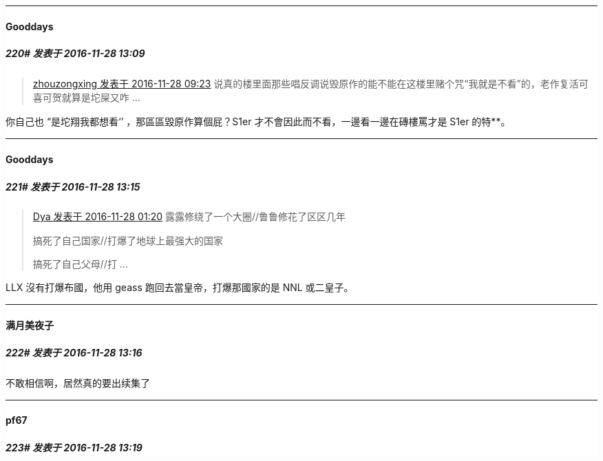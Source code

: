 



*****

####  Gooddays  
##### 220#       发表于 2016-11-28 13:09



<blockquote><a href="httphttps://bbs.saraba1st.com/2b/forum.php?mod=redirect&amp;goto=findpost&amp;pid=34309865&amp;ptid=1350435" target="_blank">zhouzongxing 发表于 2016-11-28 09:23</a>
说真的楼里面那些唱反调说毁原作的能不能在这楼里赌个咒“我就是不看”的，老作复活可喜可贺就算是坨屎又咋 ...</blockquote>
你自己也 “是坨翔我都想看‘’ ，那區區毀原作算個屁？S1er 才不會因此而不看，一邊看一邊在磚樓罵才是 S1er 的特**。







*****

####  Gooddays  
##### 221#       发表于 2016-11-28 13:15



<blockquote><a href="httphttps://bbs.saraba1st.com/2b/forum.php?mod=redirect&amp;goto=findpost&amp;pid=34308701&amp;ptid=1350435" target="_blank">Dya 发表于 2016-11-28 01:20</a>
露露修绕了一个大圈//鲁鲁修花了区区几年

搞死了自己国家//打爆了地球上最强大的国家

搞死了自己父母//打 ...</blockquote>
LLX 沒有打爆布國，他用 geass 跑回去當皇帝，打爆那國家的是 NNL 或二皇子。







*****

####  满月美夜子  
##### 222#       发表于 2016-11-28 13:16




不敢相信啊，居然真的要出续集了







*****

####  pf67  
##### 223#       发表于 2016-11-28 13:19


